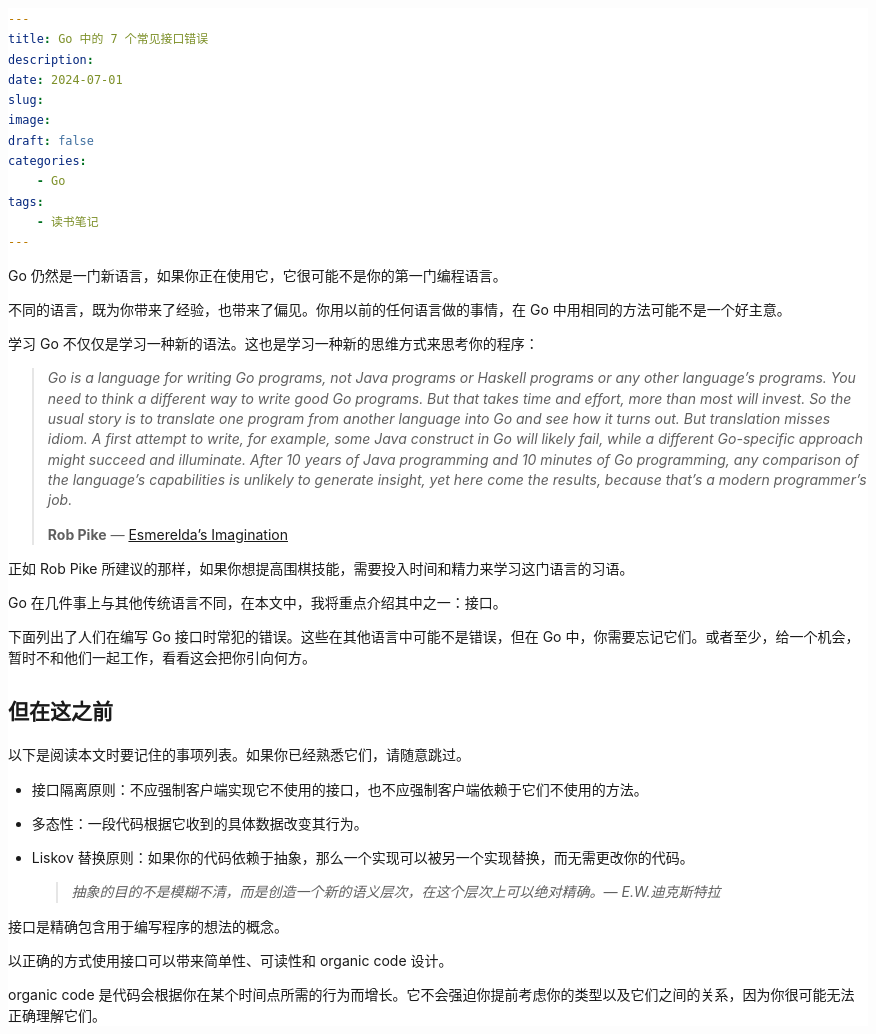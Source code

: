 ```yaml
---
title: Go 中的 7 个常见接口错误
description: 
date: 2024-07-01
slug: 
image: 
draft: false
categories:
    - Go
tags:
    - 读书笔记
---
```




Go 仍然是一门新语言，如果你正在使用它，它很可能不是你的第一门编程语言。

不同的语言，既为你带来了经验，也带来了偏见。你用以前的任何语言做的事情，在 Go 中用相同的方法可能不是一个好主意。

学习 Go 不仅仅是学习一种新的语法。这也是学习一种新的思维方式来思考你的程序：

> *Go is a language for writing Go programs, not Java programs or Haskell programs or any other language’s programs. You need to think a different way to write good Go programs. But that takes time and effort, more than most will invest. So the usual story is to translate one program from another language into Go and see how it turns out. But translation misses idiom. A first attempt to write, for example, some Java construct in Go will likely fail, while a different Go-specific approach might succeed and illuminate. After 10 years of Java programming and 10 minutes of Go programming, any comparison of the language’s capabilities is unlikely to generate insight, yet here come the results, because that’s a modern programmer’s job.*
>
> **Rob Pike** *—* [Esmerelda’s Imagination](https://commandcenter.blogspot.com/2011/12/esmereldas-imagination.html)

正如 Rob Pike 所建议的那样，如果你想提高围棋技能，需要投入时间和精力来学习这门语言的习语。

Go 在几件事上与其他传统语言不同，在本文中，我将重点介绍其中之一：接口。

下面列出了人们在编写 Go 接口时常犯的错误。这些在其他语言中可能不是错误，但在 Go 中，你需要忘记它们。或者至少，给一个机会，暂时不和他们一起工作，看看这会把你引向何方。

## 但在这之前

以下是阅读本文时要记住的事项列表。如果你已经熟悉它们，请随意跳过。

+ 接口隔离原则：不应强制客户端实现它不使用的接口，也不应强制客户端依赖于它们不使用的方法。

+ 多态性：一段代码根据它收到的具体数据改变其行为。

+ Liskov 替换原则：如果你的代码依赖于抽象，那么一个实现可以被另一个实现替换，而无需更改你的代码。

  > *抽象的目的不是模糊不清，而是创造一个新的语义层次，在这个层次上可以绝对精确。— E.W.迪克斯特拉*

接口是精确包含用于编写程序的想法的概念。

以正确的方式使用接口可以带来简单性、可读性和 organic code 设计。

organic code 是代码会根据你在某个时间点所需的行为而增长。它不会强迫你提前考虑你的类型以及它们之间的关系，因为你很可能无法正确理解它们。
